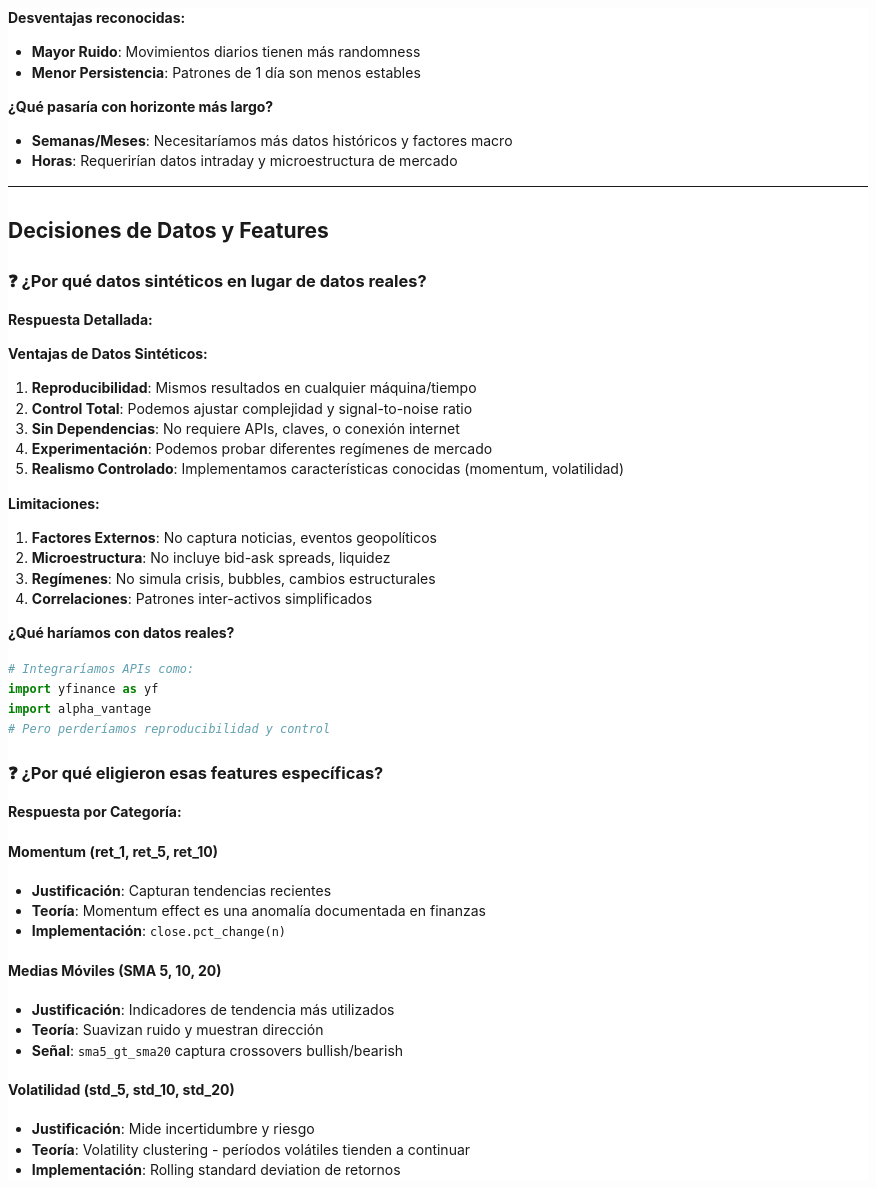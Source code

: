 **Desventajas reconocidas:**
- **Mayor Ruido**: Movimientos diarios tienen más randomness
- **Menor Persistencia**: Patrones de 1 día son menos estables

**¿Qué pasaría con horizonte más largo?**
- **Semanas/Meses**: Necesitaríamos más datos históricos y factores macro
- **Horas**: Requerirían datos intraday y microestructura de mercado

---

## Decisiones de Datos y Features

### ❓ **¿Por qué datos sintéticos en lugar de datos reales?**

**Respuesta Detallada:**

**Ventajas de Datos Sintéticos:**
1. **Reproducibilidad**: Mismos resultados en cualquier máquina/tiempo
2. **Control Total**: Podemos ajustar complejidad y signal-to-noise ratio
3. **Sin Dependencias**: No requiere APIs, claves, o conexión internet
4. **Experimentación**: Podemos probar diferentes regímenes de mercado
5. **Realismo Controlado**: Implementamos características conocidas (momentum, volatilidad)

**Limitaciones:**
1. **Factores Externos**: No captura noticias, eventos geopolíticos
2. **Microestructura**: No incluye bid-ask spreads, liquidez
3. **Regímenes**: No simula crisis, bubbles, cambios estructurales
4. **Correlaciones**: Patrones inter-activos simplificados

**¿Qué haríamos con datos reales?**
```python
# Integraríamos APIs como:
import yfinance as yf
import alpha_vantage
# Pero perderíamos reproducibilidad y control
```

### ❓ **¿Por qué eligieron esas features específicas?**

**Respuesta por Categoría:**

#### **Momentum (ret_1, ret_5, ret_10)**
- **Justificación**: Capturan tendencias recientes
- **Teoría**: Momentum effect es una anomalía documentada en finanzas
- **Implementación**: `close.pct_change(n)`

#### **Medias Móviles (SMA 5, 10, 20)**
- **Justificación**: Indicadores de tendencia más utilizados
- **Teoría**: Suavizan ruido y muestran dirección
- **Señal**: `sma5_gt_sma20` captura crossovers bullish/bearish

#### **Volatilidad (std_5, std_10, std_20)**
- **Justificación**: Mide incertidumbre y riesgo
- **Teoría**: Volatility clustering - períodos volátiles tienden a continuar
- **Implementación**: Rolling standard deviation de retornos

